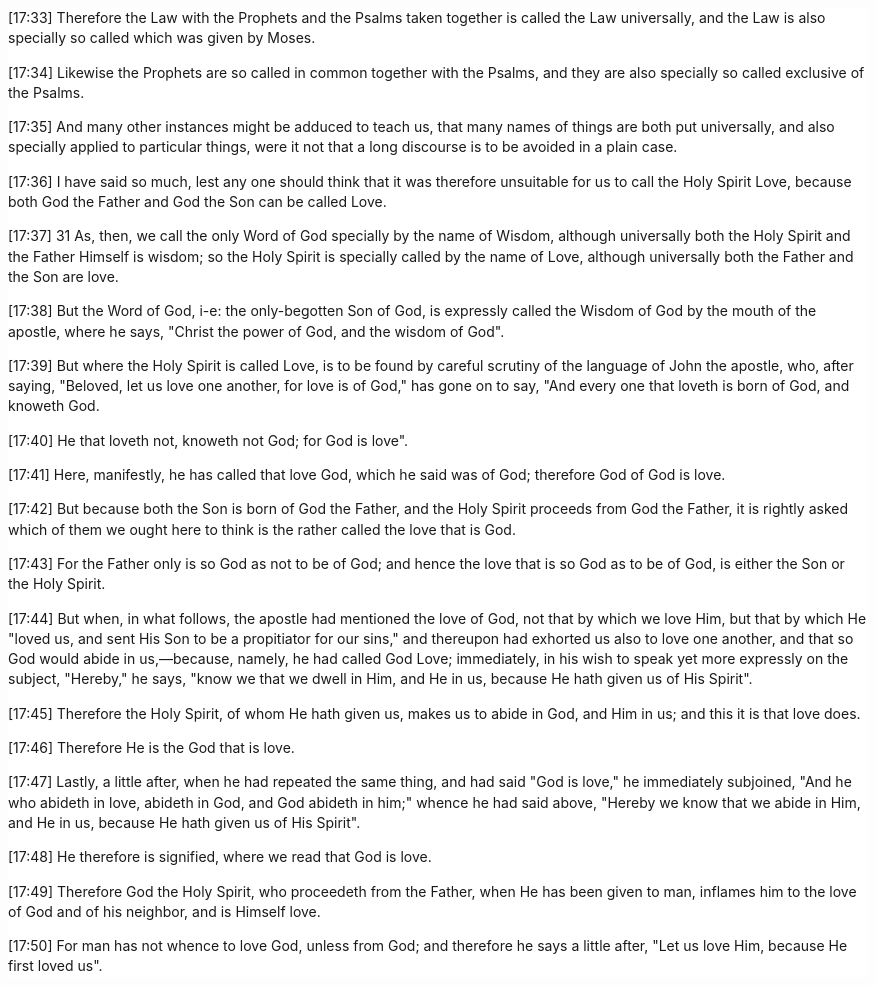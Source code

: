[17:33] Therefore the Law with the Prophets and the Psalms taken together is called the Law universally, and the Law is also specially so called which was given by Moses.

[17:34] Likewise the Prophets are so called in common together with the Psalms, and they are also specially so called exclusive of the Psalms.

[17:35] And many other instances might be adduced to teach us, that many names of things are both put universally, and also specially applied to particular things, were it not that a long discourse is to be avoided in a plain case.

[17:36] I have said so much, lest any one should think that it was therefore unsuitable for us to call the Holy Spirit Love, because both God the Father and God the Son can be called Love.

[17:37] 31  As, then, we call the only Word of God specially by the name of Wisdom, although universally both the Holy Spirit and the Father Himself is wisdom; so the Holy Spirit is specially called by the name of Love, although universally both the Father and the Son are love.

[17:38] But the Word of God, i-e: the only-begotten Son of God, is expressly called the Wisdom of God by the mouth of the apostle, where he says, "Christ the power of God, and the wisdom of God".

[17:39] But where the Holy Spirit is called Love, is to be found by careful scrutiny of the language of John the apostle, who, after saying, "Beloved, let us love one another, for love is of God," has gone on to say, "And every one that loveth is born of God, and knoweth God.

[17:40] He that loveth not, knoweth not God; for God is love".

[17:41] Here, manifestly, he has called that love God, which he said was of God; therefore God of God is love.

[17:42] But because both the Son is born of God the Father, and the Holy Spirit proceeds from God the Father, it is rightly asked which of them we ought here to think is the rather called the love that is God.

[17:43] For the Father only is so God as not to be of God; and hence the love that is so God as to be of God, is either the Son or the Holy Spirit.

[17:44] But when, in what follows, the apostle had mentioned the love of God, not that by which we love Him, but that by which He "loved us, and sent His Son to be a propitiator for our sins," and thereupon had exhorted us also to love one another, and that so God would abide in us,—because, namely, he had called God Love; immediately, in his wish to speak yet more expressly on the subject, "Hereby," he says, "know we that we dwell in Him, and He in us, because He hath given us of His Spirit".

[17:45] Therefore the Holy Spirit, of whom He hath given us, makes us to abide in God, and Him in us; and this it is that love does.

[17:46] Therefore He is the God that is love.

[17:47] Lastly, a little after, when he had repeated the same thing, and had said "God is love," he immediately subjoined, "And he who abideth in love, abideth in God, and God abideth in him;" whence he had said above, "Hereby we know that we abide in Him, and He in us, because He hath given us of His Spirit".

[17:48] He therefore is signified, where we read that God is love.

[17:49] Therefore God the Holy Spirit, who proceedeth from the Father, when He has been given to man, inflames him to the love of God and of his neighbor, and is Himself love.

[17:50] For man has not whence to love God, unless from God; and therefore he says a little after, "Let us love Him, because He first loved us".
